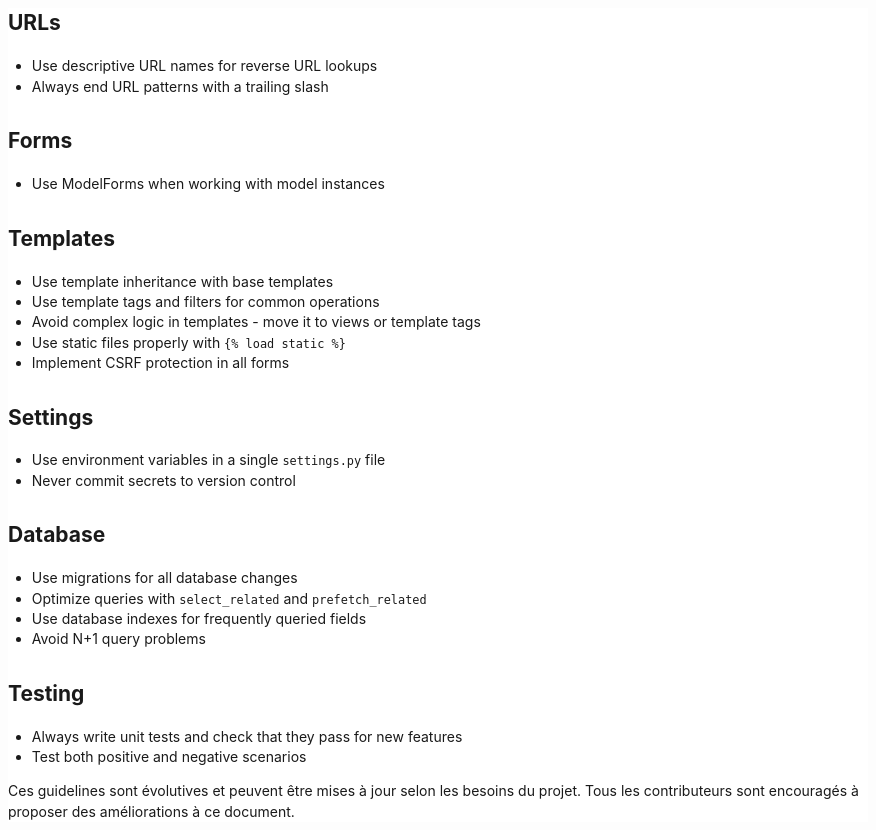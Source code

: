 ## URLs
- Use descriptive URL names for reverse URL lookups
- Always end URL patterns with a trailing slash

## Forms
- Use ModelForms when working with model instances

## Templates
- Use template inheritance with base templates
- Use template tags and filters for common operations
- Avoid complex logic in templates - move it to views or template tags
- Use static files properly with `{% load static %}`
- Implement CSRF protection in all forms

## Settings
- Use environment variables in a single `settings.py` file
- Never commit secrets to version control

## Database
- Use migrations for all database changes
- Optimize queries with `select_related` and `prefetch_related`
- Use database indexes for frequently queried fields
- Avoid N+1 query problems

## Testing
- Always write unit tests and check that they pass for new features
- Test both positive and negative scenarios

Ces guidelines sont évolutives et peuvent être mises à jour selon les besoins du projet. Tous les contributeurs sont encouragés à proposer des améliorations à ce document.

